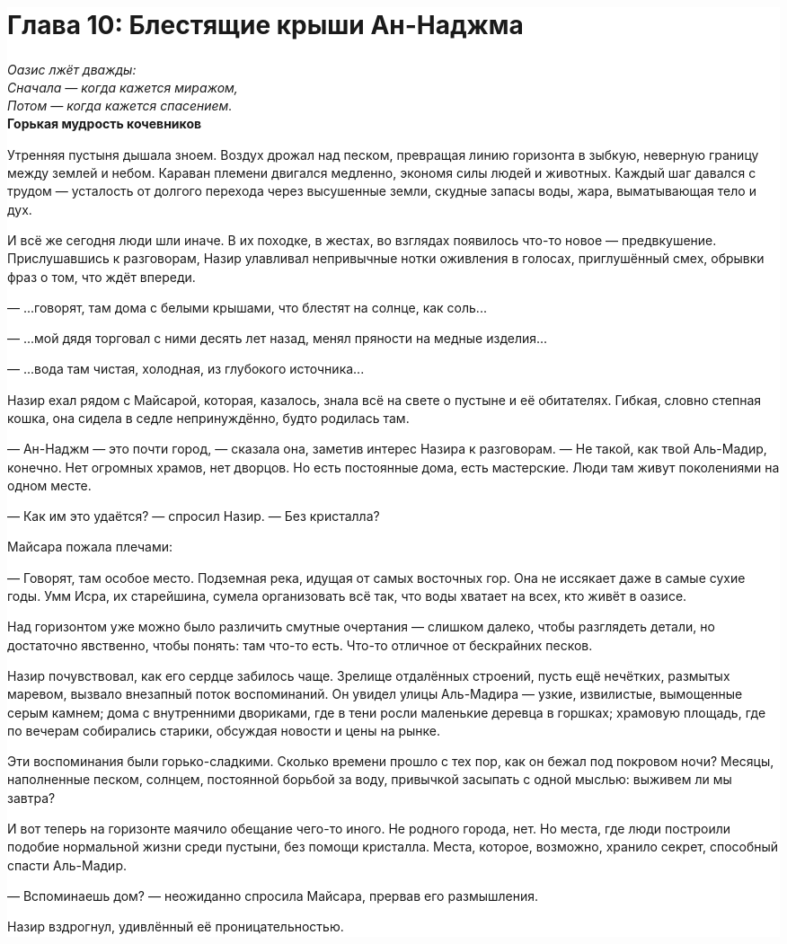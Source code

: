 # Глава 10: Блестящие крыши Ан-Наджма

_Оазис лжёт дважды:_  
_Сначала — когда кажется миражом,_  
_Потом — когда кажется спасением._  
**Горькая мудрость кочевников**


Утренняя пустыня дышала зноем. Воздух дрожал над песком, превращая линию горизонта в зыбкую, неверную границу между землей и небом. Караван племени двигался медленно, экономя силы людей и животных. Каждый шаг давался с трудом — усталость от долгого перехода через высушенные земли, скудные запасы воды, жара, выматывающая тело и дух.

И всё же сегодня люди шли иначе. В их походке, в жестах, во взглядах появилось что-то новое — предвкушение. Прислушавшись к разговорам, Назир улавливал непривычные нотки оживления в голосах, приглушённый смех, обрывки фраз о том, что ждёт впереди.

— ...говорят, там дома с белыми крышами, что блестят на солнце, как соль...

— ...мой дядя торговал с ними десять лет назад, менял пряности на медные изделия...

— ...вода там чистая, холодная, из глубокого источника...

Назир ехал рядом с Майсарой, которая, казалось, знала всё на свете о пустыне и её обитателях. Гибкая, словно степная кошка, она сидела в седле непринуждённо, будто родилась там.

— Ан-Наджм — это почти город, — сказала она, заметив интерес Назира к разговорам. — Не такой, как твой Аль-Мадир, конечно. Нет огромных храмов, нет дворцов. Но есть постоянные дома, есть мастерские. Люди там живут поколениями на одном месте.

— Как им это удаётся? — спросил Назир. — Без кристалла?

Майсара пожала плечами:

— Говорят, там особое место. Подземная река, идущая от самых восточных гор. Она не иссякает даже в самые сухие годы. Умм Исра, их старейшина, сумела организовать всё так, что воды хватает на всех, кто живёт в оазисе.

Над горизонтом уже можно было различить смутные очертания — слишком далеко, чтобы разглядеть детали, но достаточно явственно, чтобы понять: там что-то есть. Что-то отличное от бескрайних песков.

Назир почувствовал, как его сердце забилось чаще. Зрелище отдалённых строений, пусть ещё нечётких, размытых маревом, вызвало внезапный поток воспоминаний. Он увидел улицы Аль-Мадира — узкие, извилистые, вымощенные серым камнем; дома с внутренними двориками, где в тени росли маленькие деревца в горшках; храмовую площадь, где по вечерам собирались старики, обсуждая новости и цены на рынке.

Эти воспоминания были горько-сладкими. Сколько времени прошло с тех пор, как он бежал под покровом ночи? Месяцы, наполненные песком, солнцем, постоянной борьбой за воду, привычкой засыпать с одной мыслью: выживем ли мы завтра?

И вот теперь на горизонте маячило обещание чего-то иного. Не родного города, нет. Но места, где люди построили подобие нормальной жизни среди пустыни, без помощи кристалла. Места, которое, возможно, хранило секрет, способный спасти Аль-Мадир.

— Вспоминаешь дом? — неожиданно спросила Майсара, прервав его размышления.

Назир вздрогнул, удивлённый её проницательностью.
